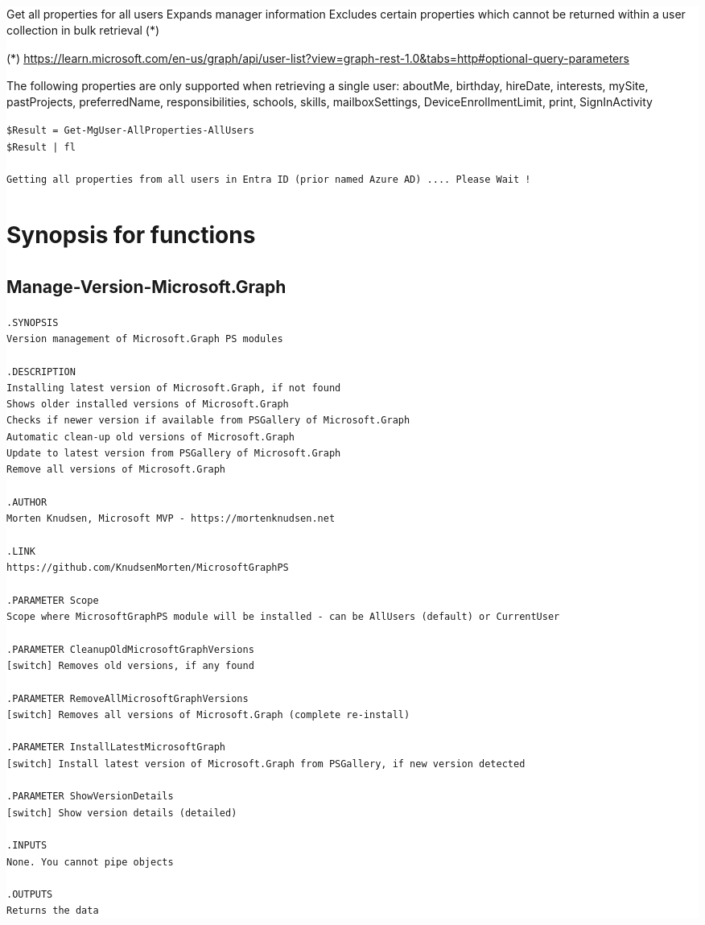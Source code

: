 Get all properties for all users
Expands manager information
Excludes certain properties which cannot be returned within a user collection in bulk retrieval (*)

(*)
https://learn.microsoft.com/en-us/graph/api/user-list?view=graph-rest-1.0&tabs=http#optional-query-parameters

The following properties are only supported when retrieving a single user: aboutMe, birthday, hireDate, interests, mySite, pastProjects, preferredName, 
responsibilities, schools, skills, mailboxSettings, DeviceEnrollmentLimit, print, SignInActivity

```
$Result = Get-MgUser-AllProperties-AllUsers
$Result | fl

Getting all properties from all users in Entra ID (prior named Azure AD) .... Please Wait !
```



# **Synopsis for functions**



## Manage-Version-Microsoft.Graph

```
.SYNOPSIS
Version management of Microsoft.Graph PS modules

.DESCRIPTION
Installing latest version of Microsoft.Graph, if not found
Shows older installed versions of Microsoft.Graph
Checks if newer version if available from PSGallery of Microsoft.Graph
Automatic clean-up old versions of Microsoft.Graph
Update to latest version from PSGallery of Microsoft.Graph
Remove all versions of Microsoft.Graph

.AUTHOR
Morten Knudsen, Microsoft MVP - https://mortenknudsen.net

.LINK
https://github.com/KnudsenMorten/MicrosoftGraphPS

.PARAMETER Scope
Scope where MicrosoftGraphPS module will be installed - can be AllUsers (default) or CurrentUser
        
.PARAMETER CleanupOldMicrosoftGraphVersions
[switch] Removes old versions, if any found

.PARAMETER RemoveAllMicrosoftGraphVersions
[switch] Removes all versions of Microsoft.Graph (complete re-install)

.PARAMETER InstallLatestMicrosoftGraph
[switch] Install latest version of Microsoft.Graph from PSGallery, if new version detected

.PARAMETER ShowVersionDetails
[switch] Show version details (detailed)

.INPUTS
None. You cannot pipe objects

.OUTPUTS
Returns the data

```